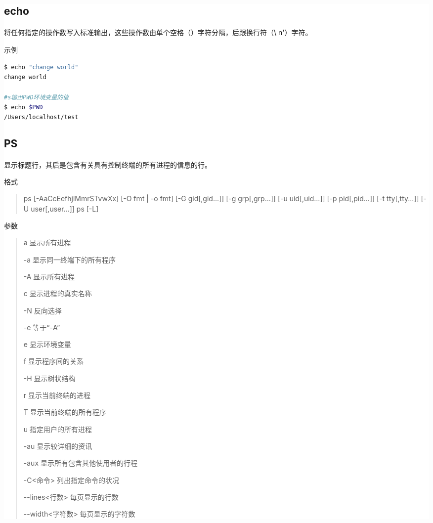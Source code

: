 

## echo

将任何指定的操作数写入标准输出，这些操作数由单个空格（）字符分隔，后跟换行符（\ n'）字符。

示例

~~~bash
$ echo "change world"
change world

#s输出PWD环境变量的值
$ echo $PWD
/Users/localhost/test
~~~



## PS

显示标题行，其后是包含有关具有控制终端的所有进程的信息的行。

格式

> ps [-AaCcEefhjlMmrSTvwXx] [-O fmt | -o fmt] [-G gid[,gid...]] [-g grp[,grp...]] [-u uid[,uid...]] [-p pid[,pid...]] [-t tty[,tty...]] [-U user[,user...]] ps [-L]

参数

> a 显示所有进程
>
> -a 显示同一终端下的所有程序
>
> -A 显示所有进程
>
> c 显示进程的真实名称
>
> -N 反向选择
>
> -e 等于“-A”
>
> e 显示环境变量
>
> f 显示程序间的关系
>
> -H 显示树状结构
>
> r 显示当前终端的进程
>
> T 显示当前终端的所有程序
>
> u 指定用户的所有进程
>
> -au 显示较详细的资讯
>
> -aux 显示所有包含其他使用者的行程
>
> -C<命令> 列出指定命令的状况
>
> --lines<行数> 每页显示的行数
>
> --width<字符数> 每页显示的字符数
